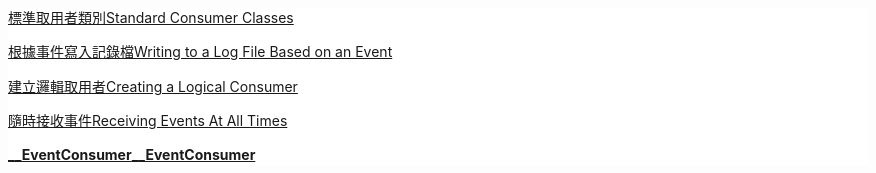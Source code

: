 <dl> <dt>

[<span data-ttu-id="3eb1c-189">標準取用者類別</span><span class="sxs-lookup"><span data-stu-id="3eb1c-189">Standard Consumer Classes</span></span>](standard-consumer-classes.md)
</dt> <dt>

[<span data-ttu-id="3eb1c-190">根據事件寫入記錄檔</span><span class="sxs-lookup"><span data-stu-id="3eb1c-190">Writing to a Log File Based on an Event</span></span>](writing-to-a-log-file-based-on-an-event.md)
</dt> <dt>

[<span data-ttu-id="3eb1c-191">建立邏輯取用者</span><span class="sxs-lookup"><span data-stu-id="3eb1c-191">Creating a Logical Consumer</span></span>](creating-a-logical-consumer.md)
</dt> <dt>

[<span data-ttu-id="3eb1c-192">隨時接收事件</span><span class="sxs-lookup"><span data-stu-id="3eb1c-192">Receiving Events At All Times</span></span>](receiving-events-at-all-times.md)
</dt> <dt>

[<span data-ttu-id="3eb1c-193">**\_\_EventConsumer**</span><span class="sxs-lookup"><span data-stu-id="3eb1c-193">**\_\_EventConsumer**</span></span>](--eventconsumer.md)
</dt> </dl>

 

